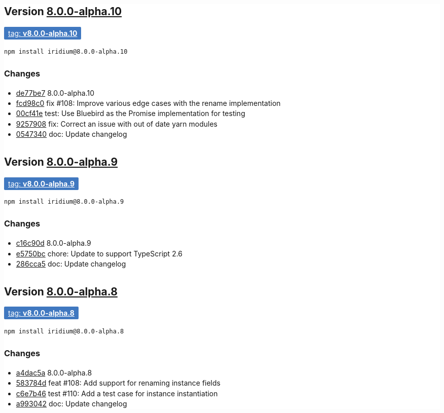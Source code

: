 ## Version [8.0.0-alpha.10](https://github.com/SierraSoftworks/Iridium/releases/tag/v8.0.0-alpha.10)
<a style="border-radius: 2px; padding: 4px 8px; background: rgb(64, 120, 192); color: #fff;" href="https://github.com/SierraSoftworks/Iridium/releases/tag/v8.0.0-alpha.10">tag: **v8.0.0-alpha.10**</a>

```sh
npm install iridium@8.0.0-alpha.10
```

### Changes
 - [de77be7](https://github.com/SierraSoftworks/Iridium/commit/de77be7) 8.0.0-alpha.10
 - [fcd98c0](https://github.com/SierraSoftworks/Iridium/commit/fcd98c0) fix #108: Improve various edge cases with the rename implementation
 - [00cf41e](https://github.com/SierraSoftworks/Iridium/commit/00cf41e) test: Use Bluebird as the Promise implementation for testing
 - [9257908](https://github.com/SierraSoftworks/Iridium/commit/9257908) fix: Correct an issue with out of date yarn modules
 - [0547340](https://github.com/SierraSoftworks/Iridium/commit/0547340) doc: Update changelog

## Version [8.0.0-alpha.9](https://github.com/SierraSoftworks/Iridium/releases/tag/v8.0.0-alpha.9)
<a style="border-radius: 2px; padding: 4px 8px; background: rgb(64, 120, 192); color: #fff;" href="https://github.com/SierraSoftworks/Iridium/releases/tag/v8.0.0-alpha.9">tag: **v8.0.0-alpha.9**</a>

```sh
npm install iridium@8.0.0-alpha.9
```

### Changes
 - [c16c90d](https://github.com/SierraSoftworks/Iridium/commit/c16c90d) 8.0.0-alpha.9
 - [e5750bc](https://github.com/SierraSoftworks/Iridium/commit/e5750bc) chore: Update to support TypeScript 2.6
 - [286cca5](https://github.com/SierraSoftworks/Iridium/commit/286cca5) doc: Update changelog

## Version [8.0.0-alpha.8](https://github.com/SierraSoftworks/Iridium/releases/tag/v8.0.0-alpha.8)
<a style="border-radius: 2px; padding: 4px 8px; background: rgb(64, 120, 192); color: #fff;" href="https://github.com/SierraSoftworks/Iridium/releases/tag/v8.0.0-alpha.8">tag: **v8.0.0-alpha.8**</a>

```sh
npm install iridium@8.0.0-alpha.8
```

### Changes
 - [a4dac5a](https://github.com/SierraSoftworks/Iridium/commit/a4dac5a) 8.0.0-alpha.8
 - [583784d](https://github.com/SierraSoftworks/Iridium/commit/583784d) feat #108: Add support for renaming instance fields
 - [c6e7b46](https://github.com/SierraSoftworks/Iridium/commit/c6e7b46) test #110: Add a test case for instance instantiation
 - [a993042](https://github.com/SierraSoftworks/Iridium/commit/a993042) doc: Update changelog
